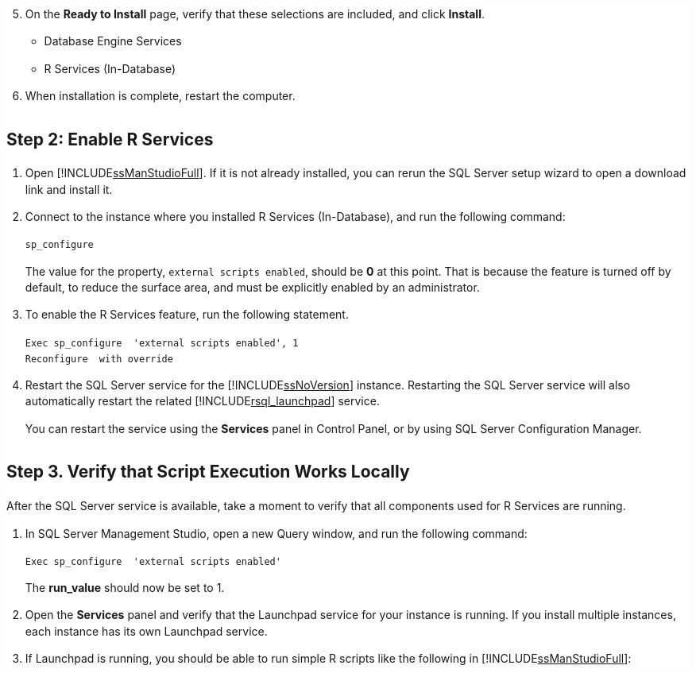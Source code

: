 5.  On the **Ready to Install** page, verify that these selections are included, and click **Install**. 
  
     + Database Engine Services  
  
     + R Services (In-Database)  
  
6.  When installation is complete, restart the computer.   
  
  
##  <a name="bkmk_enableFeature"></a> Step 2: Enable R Services  
  
  
1. Open [!INCLUDE[ssManStudioFull](../../includes/ssmanstudiofull-md.md)]. If it is not already installed, you can rerun the SQL Server setup wizard to open a download link and install it.  
  
2. Connect to the instance where you installed R Services (In-Database), and run the following command:

   ```    
   sp_configure    
   ```  

    The value for the property, `external scripts enabled`, should be **0** at this point. That is because the feature is turned off by default, to reduce the surface area, and must be explicitly enabled by an administrator.
     
3.  To enable the R Services feature, run the following statement.  
  
    ```    
    Exec sp_configure  'external scripts enabled', 1  
    Reconfigure  with override    
    ```  
  
10. Restart the SQL Server service for the [!INCLUDE[ssNoVersion](../../includes/ssnoversion-md.md)] instance. Restarting the SQL Server service will also automatically restart the related [!INCLUDE[rsql_launchpad](../../includes/rsql-launchpad-md.md)] service. 

    You can restart the service using the **Services** panel in Control Panel, or by using SQL Server Configuration Manager.  
  
## Step 3. Verify that Script Execution Works Locally

After the SQL Server service is available, take a moment to verify that all components used for R Services are running.

1. In SQL Server Management Studio, open a new Query window, and run the following command:  
  
    ```    
    Exec sp_configure  'external scripts enabled'    
    ```  
    The **run_value** should now be set to 1.
    
2. Open the **Services** panel and verify that the Launchpad service for your instance is running. If you install multiple instances, each instance has its own Launchpad service.
   
3. If Launchpad is running, you should be able to run simple R scripts like the following in  [!INCLUDE[ssManStudioFull](../../includes/ssmanstudiofull-md.md)]:  
  